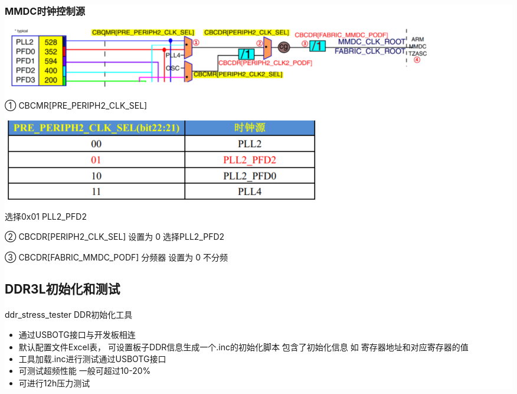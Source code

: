 ### MMDC时钟控制源

![image-20250729143104011](DDR/image-20250729143104011.png)

① CBCMR[PRE_PERIPH2_CLK_SEL] 

![image-20250729143428816](DDR/image-20250729143428816.png)

选择0x01 PLL2_PFD2

② CBCDR[PERIPH2_CLK_SEL]  设置为 0 选择PLL2_PFD2

③ CBCDR[FABRIC_MMDC_PODF] 分频器 设置为 0 不分频



## DDR3L初始化和测试

ddr_stress_tester DDR初始化工具

- 通过USBOTG接口与开发板相连
- 默认配置文件Excel表， 可设置板子DDR信息生成一个.inc的初始化脚本 包含了初始化信息 如 寄存器地址和对应寄存器的值
- 工具加载.inc进行测试通过USBOTG接口
- 可测试超频性能 一般可超过10-20%
- 可进行12h压力测试













